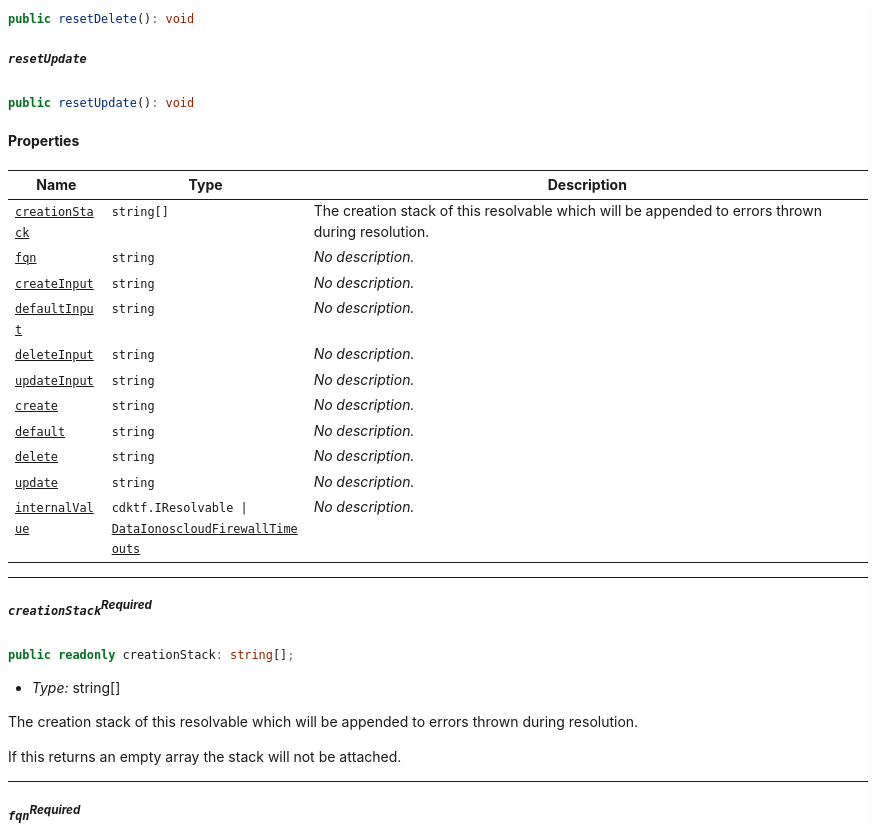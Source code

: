 ```typescript
public resetDelete(): void
```

##### `resetUpdate` <a name="resetUpdate" id="@cdktf/provider-ionoscloud.dataIonoscloudFirewall.DataIonoscloudFirewallTimeoutsOutputReference.resetUpdate"></a>

```typescript
public resetUpdate(): void
```


#### Properties <a name="Properties" id="Properties"></a>

| **Name** | **Type** | **Description** |
| --- | --- | --- |
| <code><a href="#@cdktf/provider-ionoscloud.dataIonoscloudFirewall.DataIonoscloudFirewallTimeoutsOutputReference.property.creationStack">creationStack</a></code> | <code>string[]</code> | The creation stack of this resolvable which will be appended to errors thrown during resolution. |
| <code><a href="#@cdktf/provider-ionoscloud.dataIonoscloudFirewall.DataIonoscloudFirewallTimeoutsOutputReference.property.fqn">fqn</a></code> | <code>string</code> | *No description.* |
| <code><a href="#@cdktf/provider-ionoscloud.dataIonoscloudFirewall.DataIonoscloudFirewallTimeoutsOutputReference.property.createInput">createInput</a></code> | <code>string</code> | *No description.* |
| <code><a href="#@cdktf/provider-ionoscloud.dataIonoscloudFirewall.DataIonoscloudFirewallTimeoutsOutputReference.property.defaultInput">defaultInput</a></code> | <code>string</code> | *No description.* |
| <code><a href="#@cdktf/provider-ionoscloud.dataIonoscloudFirewall.DataIonoscloudFirewallTimeoutsOutputReference.property.deleteInput">deleteInput</a></code> | <code>string</code> | *No description.* |
| <code><a href="#@cdktf/provider-ionoscloud.dataIonoscloudFirewall.DataIonoscloudFirewallTimeoutsOutputReference.property.updateInput">updateInput</a></code> | <code>string</code> | *No description.* |
| <code><a href="#@cdktf/provider-ionoscloud.dataIonoscloudFirewall.DataIonoscloudFirewallTimeoutsOutputReference.property.create">create</a></code> | <code>string</code> | *No description.* |
| <code><a href="#@cdktf/provider-ionoscloud.dataIonoscloudFirewall.DataIonoscloudFirewallTimeoutsOutputReference.property.default">default</a></code> | <code>string</code> | *No description.* |
| <code><a href="#@cdktf/provider-ionoscloud.dataIonoscloudFirewall.DataIonoscloudFirewallTimeoutsOutputReference.property.delete">delete</a></code> | <code>string</code> | *No description.* |
| <code><a href="#@cdktf/provider-ionoscloud.dataIonoscloudFirewall.DataIonoscloudFirewallTimeoutsOutputReference.property.update">update</a></code> | <code>string</code> | *No description.* |
| <code><a href="#@cdktf/provider-ionoscloud.dataIonoscloudFirewall.DataIonoscloudFirewallTimeoutsOutputReference.property.internalValue">internalValue</a></code> | <code>cdktf.IResolvable \| <a href="#@cdktf/provider-ionoscloud.dataIonoscloudFirewall.DataIonoscloudFirewallTimeouts">DataIonoscloudFirewallTimeouts</a></code> | *No description.* |

---

##### `creationStack`<sup>Required</sup> <a name="creationStack" id="@cdktf/provider-ionoscloud.dataIonoscloudFirewall.DataIonoscloudFirewallTimeoutsOutputReference.property.creationStack"></a>

```typescript
public readonly creationStack: string[];
```

- *Type:* string[]

The creation stack of this resolvable which will be appended to errors thrown during resolution.

If this returns an empty array the stack will not be attached.

---

##### `fqn`<sup>Required</sup> <a name="fqn" id="@cdktf/provider-ionoscloud.dataIonoscloudFirewall.DataIonoscloudFirewallTimeoutsOutputReference.property.fqn"></a>
